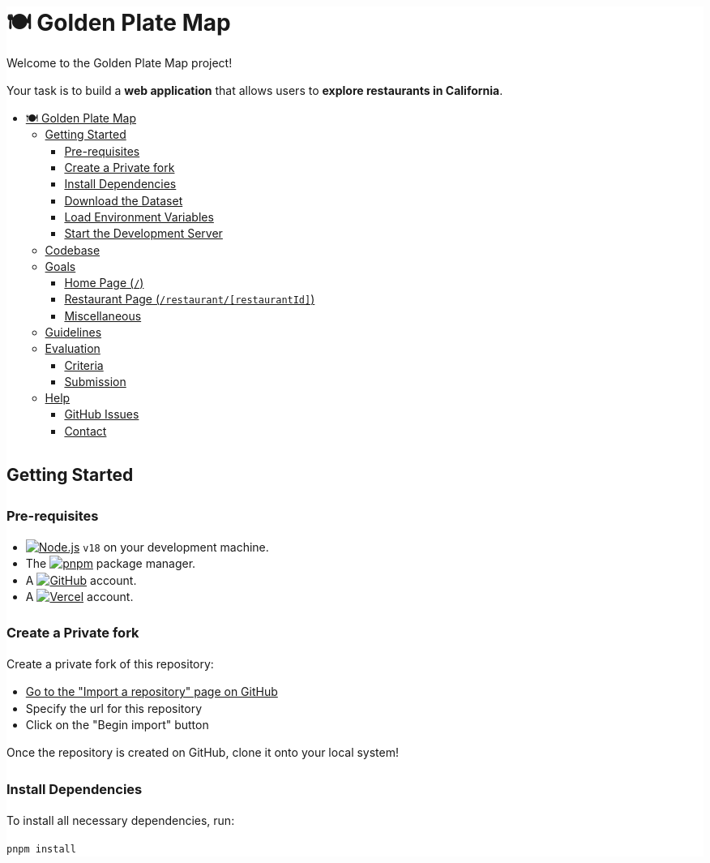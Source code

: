 # 🍽️ Golden Plate Map

Welcome to the Golden Plate Map project!

Your task is to build a **web application** that allows users to **explore restaurants in California**.

- [🍽️ Golden Plate Map](#️-golden-plate-map)
  - [Getting Started](#getting-started)
    - [Pre-requisites](#pre-requisites)
    - [Create a Private fork](#create-a-private-fork)
    - [Install Dependencies](#install-dependencies)
    - [Download the Dataset](#download-the-dataset)
    - [Load Environment Variables](#load-environment-variables)
    - [Start the Development Server](#start-the-development-server)
  - [Codebase](#codebase)
  - [Goals](#goals)
    - [Home Page (`/`)](#home-page-)
    - [Restaurant Page (`/restaurant/[restaurantId]`)](#restaurant-page-restaurantrestaurantid)
    - [Miscellaneous](#miscellaneous)
  - [Guidelines](#guidelines)
  - [Evaluation](#evaluation)
    - [Criteria](#criteria)
    - [Submission](#submission)
  - [Help](#help)
    - [GitHub Issues](#github-issues)
    - [Contact](#contact)

## Getting Started

### Pre-requisites

- [![Node.js]](https://nodejs.org/en/download) `v18` on your development machine.
- The [![pnpm]](https://pnpm.io/) package manager.
- A [![GitHub]](https://github.com) account.
- A [![Vercel]](https://vercel.com/home) account.

### Create a Private fork

Create a private fork of this repository:

- [Go to the "Import a repository" page on GitHub](https://github.com/new/import)
- Specify the url for this repository
- Click on the "Begin import" button

Once the repository is created on GitHub, clone it onto your local system!

### Install Dependencies

To install all necessary dependencies, run:

```bash
pnpm install
```


[Next.js]: https://img.shields.io/badge/next.js-000000?logo=nextdotjs&logoColor=white "Next.js"
[React]: https://img.shields.io/badge/react-20232A?logo=react&logoColor=61DAFB "React"
[Vercel]: https://img.shields.io/badge/vercel-000000?logo=vercel&logoColor=white "Vercel"
[TypeScript]: https://img.shields.io/badge/typescript-007ACC?logo=typescript&logoColor=white "TypeScript"
[ESLint]: https://img.shields.io/badge/eslint-3A33D1?logo=eslint&logoColor=white "ESLint"
[Prettier]: https://img.shields.io/badge/prettier-1A2C34?logo=prettier&logoColor=F7BA3E "Prettier"
[pnpm]: https://img.shields.io/badge/pnpm-F69220?logo=pnpm&logoColor=white "pnpm"
[Node.js]: https://img.shields.io/badge/node.js-339933?logo=node.js&logoColor=white "Node.js"
[GitHub]: https://img.shields.io/badge/github-181717?logo=github&logoColor=white "GitHub"
[Tailwind]: https://img.shields.io/badge/tailwind-38B2AC?logo=tailwind-css&logoColor=white "Tailwind CSS"
[mapbox]: https://img.shields.io/badge/mapbox-000000?logo=mapbox&logoColor=white "Mapbox"
[LinkedIn]: https://img.shields.io/badge/linkedin-0A66C2?logo=linkedin&logoColor=white "LinkedIn"
